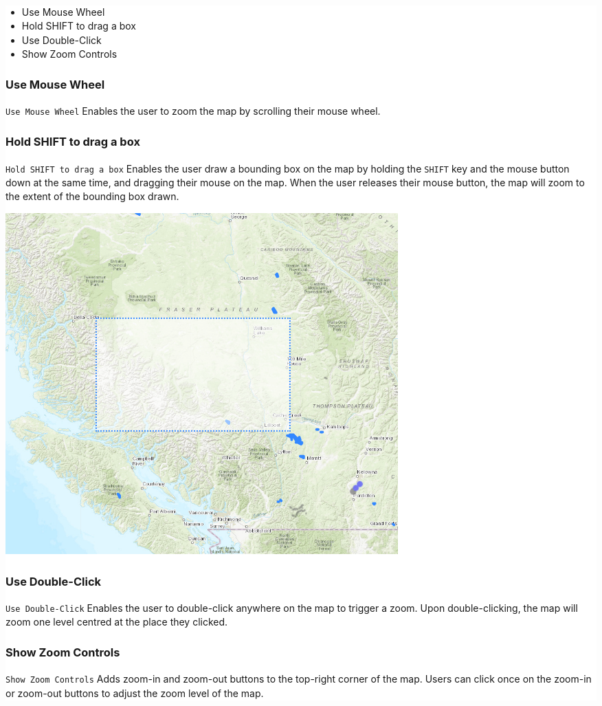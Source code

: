 - Use Mouse Wheel
- Hold SHIFT to drag a box
- Use Double-Click
- Show Zoom Controls

### Use Mouse Wheel

`Use Mouse Wheel` Enables the user to zoom the map by scrolling their mouse wheel.

### Hold SHIFT to drag a box

`Hold SHIFT to drag a box` Enables the user draw a bounding box on the map by holding the `SHIFT` key and the mouse button down at the same time, and dragging their mouse on the map. When the user releases their mouse button, the map will zoom to the extent of the bounding box drawn.

![zoom box](zoom-box.png)

### Use Double-Click

`Use Double-Click` Enables the user to double-click anywhere on the map to trigger a zoom. Upon double-clicking, the map will zoom one level centred at the place they clicked.

### Show Zoom Controls

`Show Zoom Controls` Adds zoom-in and zoom-out buttons to the top-right corner of the map. Users can click once on the zoom-in or zoom-out buttons to adjust the zoom level of the map.
